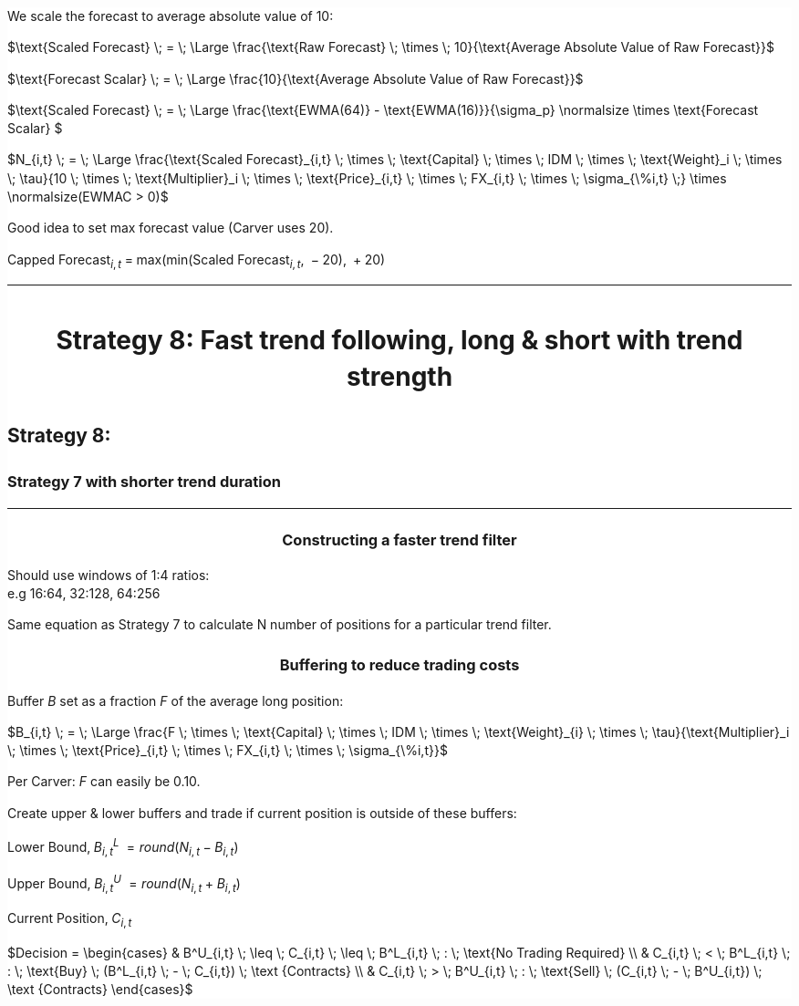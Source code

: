 We scale the forecast to average absolute value of 10:

$`\text{Scaled Forecast} \; = \; \Large \frac{\text{Raw Forecast} \; \times \; 10}{\text{Average Absolute Value of Raw Forecast}}`$

$`\text{Forecast Scalar} \; = \; \Large \frac{10}{\text{Average Absolute Value of Raw Forecast}}`$

$`\text{Scaled Forecast} \; = \; \Large \frac{\text{EWMA(64)} - \text{EWMA(16)}}{\sigma_p} \normalsize \times \text{Forecast Scalar} `$

$`N_{i,t} \; = \; \Large \frac{\text{Scaled Forecast}_{i,t} \; \times \; \text{Capital} \; \times \; IDM \; \times \; \text{Weight}_i \; \times \; \tau}{10 \; \times \; \text{Multiplier}_i \; \times \; \text{Price}_{i,t} \; \times \; FX_{i,t} \; \times \; \sigma_{\%i,t} \;} \times \normalsize(EWMAC > 0)`$

Good idea to set max forecast value (Carver uses 20).

$`\text{Capped Forecast}_{i,t} \; = \; \text{max(min(Scaled Forecast}_{i,t}, \; -20), \; +20)`$

<hr>

<h1 style="text-align:center; font-weight: bold">Strategy 8: Fast trend following, long & short with trend strength</h1>

<h2 style="font-weight: bold">Strategy 8:</h2>
<h3>Strategy 7 with shorter trend duration</h3>

<hr>

<h3 style="text-align:center; font-weight: bold">Constructing a faster trend filter</h3>

Should use windows of 1:4 ratios:\
e.g 16:64, 32:128, 64:256

Same equation as Strategy 7 to calculate N number of positions for a particular trend filter.

<h3 style="text-align:center; font-weight: bold">Buffering to reduce trading costs</h3>

Buffer _B_ set as a fraction _F_ of the average long position:

$`B_{i,t} \; = \; \Large \frac{F \; \times \; \text{Capital} \; \times \; IDM \; \times \; \text{Weight}_{i} \; \times \; \tau}{\text{Multiplier}_i \; \times \; \text{Price}_{i,t} \; \times \; FX_{i,t} \; \times \; \sigma_{\%i,t}}`$

Per Carver: _F_ can easily be 0.10. 

Create upper & lower buffers and trade if current position is outside of these buffers:

$`\text{Lower Bound}, \; B^L_{i,t} \; = round(N_{i,t} \; - \; B_{i,t})`$

$`\text{Upper Bound}, \; B^U_{i,t} \; = round(N_{i,t} \; + \; B_{i,t})`$

$`\text{Current Position}, \; C_{i,t}`$

$`Decision = \begin{cases}
 & B^U_{i,t} \; \leq \; C_{i,t} \; \leq \; B^L_{i,t} \; : \; \text{No Trading Required} \\ 
 & C_{i,t} \; < \; B^L_{i,t} \; : \; \text{Buy} \; (B^L_{i,t} \; - \; C_{i,t}) \;  \text {Contracts} \\ 
 & C_{i,t} \; > \; B^U_{i,t} \; : \; \text{Sell} \; (C_{i,t} \; - \; B^U_{i,t}) \;  \text {Contracts} 
\end{cases}`$
